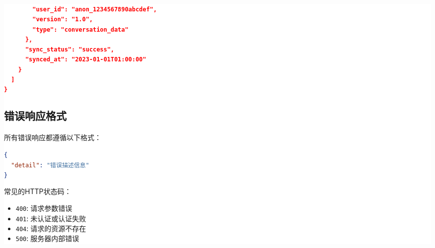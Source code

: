 ```json
        "user_id": "anon_1234567890abcdef",
        "version": "1.0",
        "type": "conversation_data"
      },
      "sync_status": "success",
      "synced_at": "2023-01-01T01:00:00"
    }
  ]
}
```

## 错误响应格式

所有错误响应都遵循以下格式：

```json
{
  "detail": "错误描述信息"
}
```

常见的HTTP状态码：
- `400`: 请求参数错误
- `401`: 未认证或认证失败
- `404`: 请求的资源不存在
- `500`: 服务器内部错误